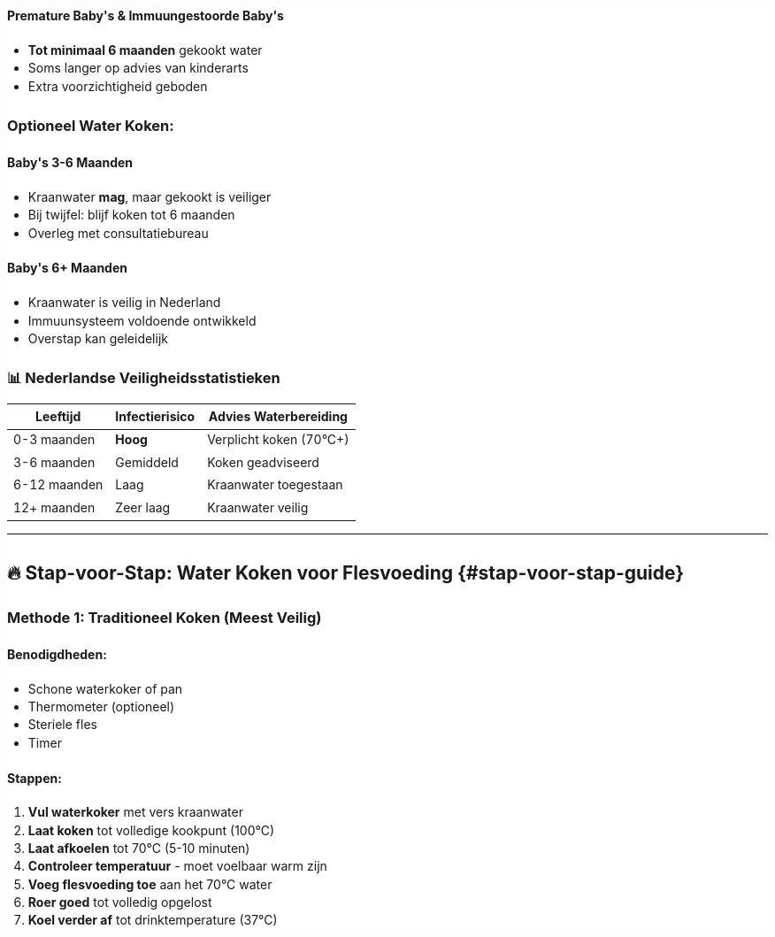 #### **Premature Baby's & Immuungestoorde Baby's**
- **Tot minimaal 6 maanden** gekookt water
- Soms langer op advies van kinderarts
- Extra voorzichtigheid geboden

### **Optioneel Water Koken:**

#### **Baby's 3-6 Maanden**
- Kraanwater **mag**, maar gekookt is veiliger
- Bij twijfel: blijf koken tot 6 maanden
- Overleg met consultatiebureau

#### **Baby's 6+ Maanden**
- Kraanwater is veilig in Nederland
- Immuunsysteem voldoende ontwikkeld
- Overstap kan geleidelijk

### **📊 Nederlandse Veiligheidsstatistieken**

| Leeftijd | Infectierisico | Advies Waterbereiding |
|----------|----------------|----------------------|
| 0-3 maanden | **Hoog** | Verplicht koken (70°C+) |
| 3-6 maanden | Gemiddeld | Koken geadviseerd |
| 6-12 maanden | Laag | Kraanwater toegestaan |
| 12+ maanden | Zeer laag | Kraanwater veilig |

---

## 🔥 **Stap-voor-Stap: Water Koken voor Flesvoeding** {#stap-voor-stap-guide}

### **Methode 1: Traditioneel Koken (Meest Veilig)**

#### **Benodigdheden:**
- Schone waterkoker of pan
- Thermometer (optioneel)
- Steriele fles
- Timer

#### **Stappen:**
1. **Vul waterkoker** met vers kraanwater
2. **Laat koken** tot volledige kookpunt (100°C)
3. **Laat afkoelen** tot 70°C (5-10 minuten)
4. **Controleer temperatuur** - moet voelbaar warm zijn
5. **Voeg flesvoeding toe** aan het 70°C water
6. **Roer goed** tot volledig opgelost
7. **Koel verder af** tot drinktemperature (37°C)
